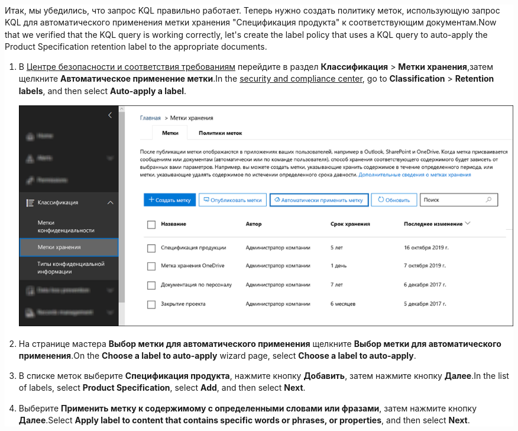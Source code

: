 <span data-ttu-id="b3951-257">Итак, мы убедились, что запрос KQL правильно работает. Теперь нужно создать политику меток, использующую запрос KQL для автоматического применения метки хранения "Спецификация продукта" к соответствующим документам.</span><span class="sxs-lookup"><span data-stu-id="b3951-257">Now that we verified that the KQL query is working correctly, let's create the label policy that uses a KQL query to auto-apply the Product Specification retention label to the appropriate documents.</span></span>

1. <span data-ttu-id="b3951-258">В [Центре безопасности и соответствия требованиям](https://protection.office.com) перейдите в раздел **Классификация** > **Метки хранения**,затем щелкните **Автоматическое применение метки**.</span><span class="sxs-lookup"><span data-stu-id="b3951-258">In the [security and compliance center](https://protection.office.com), go to **Classification** > **Retention labels**, and then select **Auto-apply a label**.</span></span> 

   ![На странице "Метки" выберите "Автоматическое применение метки".](../media/SPRetention16.png)

2. <span data-ttu-id="b3951-260">На странице мастера **Выбор метки для автоматического применения** щелкните **Выбор метки для автоматического применения**.</span><span class="sxs-lookup"><span data-stu-id="b3951-260">On the **Choose a label to auto-apply** wizard page, select **Choose a label to auto-apply**.</span></span>

3. <span data-ttu-id="b3951-261">В списке меток выберите **Спецификация продукта**, нажмите кнопку **Добавить**, затем нажмите кнопку **Далее**.</span><span class="sxs-lookup"><span data-stu-id="b3951-261">In the list of labels, select **Product Specification**, select **Add**, and then select **Next**.</span></span>

4. <span data-ttu-id="b3951-262">Выберите **Применить метку к содержимому с определенными словами или фразами**, затем нажмите кнопку **Далее**.</span><span class="sxs-lookup"><span data-stu-id="b3951-262">Select **Apply label to content that contains specific words or phrases, or properties**, and then select **Next**.</span></span>
